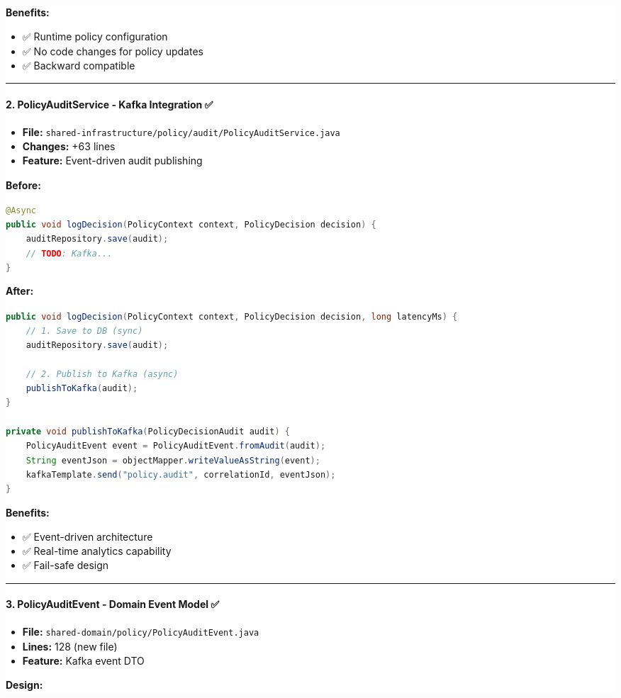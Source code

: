 **Benefits:**

- ✅ Runtime policy configuration
- ✅ No code changes for policy updates
- ✅ Backward compatible

---

#### 2. PolicyAuditService - Kafka Integration ✅

- **File:** `shared-infrastructure/policy/audit/PolicyAuditService.java`
- **Changes:** +63 lines
- **Feature:** Event-driven audit publishing

**Before:**

```java
@Async
public void logDecision(PolicyContext context, PolicyDecision decision) {
    auditRepository.save(audit);
    // TODO: Kafka...
}
```

**After:**

```java
public void logDecision(PolicyContext context, PolicyDecision decision, long latencyMs) {
    // 1. Save to DB (sync)
    auditRepository.save(audit);

    // 2. Publish to Kafka (async)
    publishToKafka(audit);
}

private void publishToKafka(PolicyDecisionAudit audit) {
    PolicyAuditEvent event = PolicyAuditEvent.fromAudit(audit);
    String eventJson = objectMapper.writeValueAsString(event);
    kafkaTemplate.send("policy.audit", correlationId, eventJson);
}
```

**Benefits:**

- ✅ Event-driven architecture
- ✅ Real-time analytics capability
- ✅ Fail-safe design

---

#### 3. PolicyAuditEvent - Domain Event Model ✅

- **File:** `shared-domain/policy/PolicyAuditEvent.java`
- **Lines:** 128 (new file)
- **Feature:** Kafka event DTO

**Design:**
